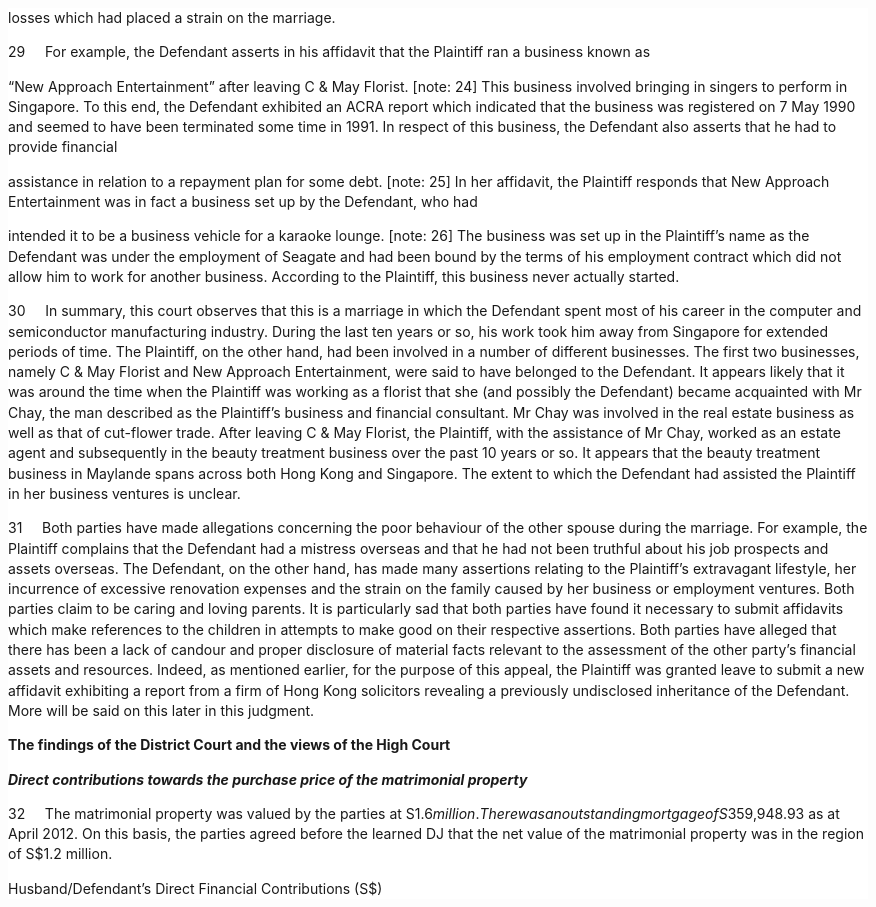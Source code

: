 
losses which had placed a strain on the marriage. 

29     For example, the Defendant asserts in his affidavit that the Plaintiff ran a business known as 

“New Approach Entertainment” after leaving C & May Florist. [note: 24] This business involved bringing in singers to perform in Singapore. To this end, the Defendant exhibited an ACRA report which indicated that the business was registered on 7 May 1990 and seemed to have been terminated some time in 1991. In respect of this business, the Defendant also asserts that he had to provide financial 

assistance in relation to a repayment plan for some debt. [note: 25] In her affidavit, the Plaintiff responds that New Approach Entertainment was in fact a business set up by the Defendant, who had 

intended it to be a business vehicle for a karaoke lounge. [note: 26] The business was set up in the Plaintiff’s name as the Defendant was under the employment of Seagate and had been bound by the terms of his employment contract which did not allow him to work for another business. According to the Plaintiff, this business never actually started. 

30     In summary, this court observes that this is a marriage in which the Defendant spent most of his career in the computer and semiconductor manufacturing industry. During the last ten years or so, his work took him away from Singapore for extended periods of time. The Plaintiff, on the other hand, had been involved in a number of different businesses. The first two businesses, namely C & May Florist and New Approach Entertainment, were said to have belonged to the Defendant. It appears likely that it was around the time when the Plaintiff was working as a florist that she (and possibly the Defendant) became acquainted with Mr Chay, the man described as the Plaintiff’s business and financial consultant. Mr Chay was involved in the real estate business as well as that of cut-flower trade. After leaving C & May Florist, the Plaintiff, with the assistance of Mr Chay, worked as an estate agent and subsequently in the beauty treatment business over the past 10 years or so. It appears that the beauty treatment business in Maylande spans across both Hong Kong and Singapore. The extent to which the Defendant had assisted the Plaintiff in her business ventures is unclear. 

31     Both parties have made allegations concerning the poor behaviour of the other spouse during the marriage. For example, the Plaintiff complains that the Defendant had a mistress overseas and that he had not been truthful about his job prospects and assets overseas. The Defendant, on the other hand, has made many assertions relating to the Plaintiff’s extravagant lifestyle, her incurrence of excessive renovation expenses and the strain on the family caused by her business or employment ventures. Both parties claim to be caring and loving parents. It is particularly sad that both parties have found it necessary to submit affidavits which make references to the children in attempts to make good on their respective assertions. Both parties have alleged that there has been a lack of candour and proper disclosure of material facts relevant to the assessment of the other party’s financial assets and resources. Indeed, as mentioned earlier, for the purpose of this appeal, the Plaintiff was granted leave to submit a new affidavit exhibiting a report from a firm of Hong Kong solicitors revealing a previously undisclosed inheritance of the Defendant. More will be said on this later in this judgment. 

**The findings of the District Court and the views of the High Court** 

**_Direct contributions towards the purchase price of the matrimonial property_** 

32     The matrimonial property was valued by the parties at S$1.6 million. There was an outstanding mortgage of S$359,948.93 as at April 2012. On this basis, the parties agreed before the learned DJ that the net value of the matrimonial property was in the region of S$1.2 million. 


 Husband/Defendant’s Direct Financial Contributions (S$) 
